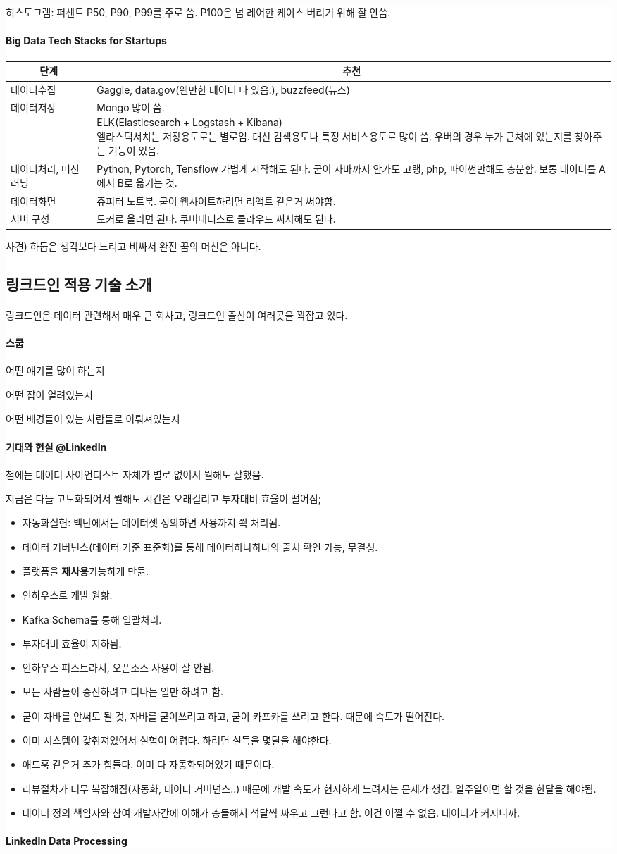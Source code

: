 히스토그램: 퍼센트 P50, P90, P99를 주로 씀. P100은 넘 레어한 케이스 버리기 위해 잘 안씀.

#### Big Data Tech Stacks for Startups

| 단계                 | 추천                                                         |
| -------------------- | ------------------------------------------------------------ |
| 데이터수집           | Gaggle, data.gov(왠만한 데이터 다 있음.), buzzfeed(뉴스)     |
| 데이터저장           | Mongo 많이 씀. <br /> ELK(Elasticsearch + Logstash + Kibana)<br />엘라스틱서치는 저장용도로는 별로임. 대신 검색용도나 특정 서비스용도로 많이 씀.  우버의 경우 누가 근처에 있는지를 찾아주는 기능이 있음. |
| 데이터처리, 머신러닝 | Python, Pytorch, Tensflow 가볍게 시작해도 된다. 굳이 자바까지 안가도 고랭, php, 파이썬만해도 충분함. 보통 데이터를 A에서 B로 옮기는 것. |
| 데이터화면           | 쥬피터 노트북. 굳이 웹사이트하려면 리액트 같은거 써야함.     |
| 서버 구성            | 도커로 올리면 된다. 쿠버네티스로 클라우드 써서해도 된다.     |

사견) 하둡은 생각보다 느리고 비싸서 완전 꿈의 머신은 아니다.

## 링크드인 적용 기술 소개

링크드인은 데이터 관련해서 매우 큰 회사고, 링크드인 출신이 여러곳을 꽉잡고 있다.

#### 스쿱

어떤 얘기를 많이 하는지

어떤 잡이 열려있는지

어떤 배경들이 있는 사람들로 이뤄져있는지

#### 기대와 현실 @LinkedIn

첨에는 데이터 사이언티스트 자체가 별로 없어서 뭘해도 잘했음.

지금은 다들 고도화되어서 뭘해도 시간은 오래걸리고 투자대비 효율이 떨어짐;



- 자동화실현: 백단에서는 데이터셋 정의하면 사용까지 쫙 처리됨.
- 데이터 거버넌스(데이터 기준 표준화)를 통해 데이터하나하나의 출처 확인 가능, 무결성.
- 플랫폼을 **재사용**가능하게 만듦.
- 인하우스로 개발 원핢.
- Kafka Schema를 통해 일괄처리.



- 투자대비 효율이 저하됨.
- 인하우스 퍼스트라서, 오픈소스 사용이 잘 안됨.
- 모든 사람들이 승진하려고 티나는 일만 하려고 함.
- 굳이 자바를 안써도 될 것, 자바를 굳이쓰려고 하고, 굳이 카프카를 쓰려고 한다. 때문에 속도가 떨어진다.

- 이미 시스템이 갖춰져있어서 실험이 어렵다. 하려면 설득을 몇달을 해야한다.
- 애드훅 같은거 추가 힘들다. 이미 다 자동화되어있기 때문이다.
- 리뷰절차가 너무 복잡해짐(자동화, 데이터 거버넌스..) 때문에 개발 속도가 현저하게 느려지는 문제가 생김. 일주일이면 할 것을 한달을 해야됨.
- 데이터 정의 책임자와 참여 개발자간에 이해가 충돌해서 석달씩 싸우고 그런다고 함. 이건 어쩔 수 없음. 데이터가 커지니까.

#### LinkedIn Data Processing
